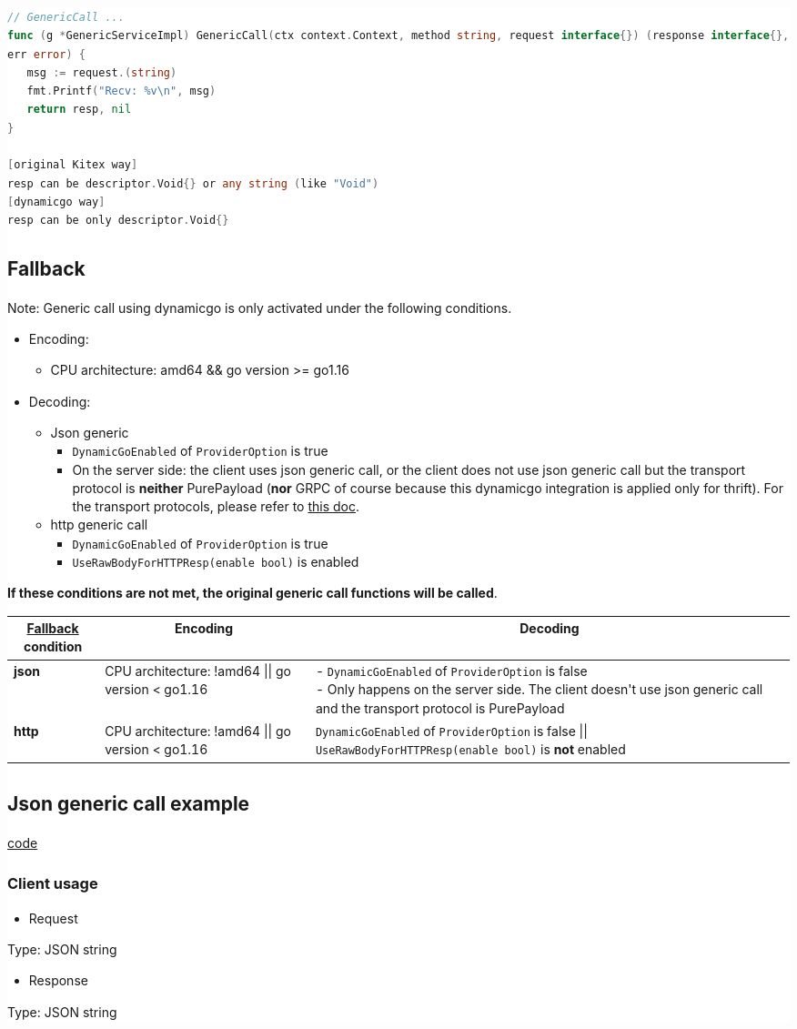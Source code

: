 ```go
// GenericCall ...
func (g *GenericServiceImpl) GenericCall(ctx context.Context, method string, request interface{}) (response interface{}, err error) {
   msg := request.(string)
   fmt.Printf("Recv: %v\n", msg)
   return resp, nil
}

[original Kitex way]
resp can be descriptor.Void{} or any string (like "Void")
[dynamicgo way]
resp can be only descriptor.Void{}
```

## Fallback

Note: Generic call using dynamicgo is only activated under the following conditions.

- Encoding:

  - CPU architecture: amd64 && go version >= go1.16
- Decoding:

  - Json generic
    - `DynamicGoEnabled` of `ProviderOption` is true
    - On the server side: the client uses json generic call, or the client does not use json generic call but the transport protocol is **neither** PurePayload (**nor** GRPC of course because this dynamicgo integration is applied only for thrift). For the transport protocols, please refer to [this doc](https://www.cloudwego.io/docs/kitex/tutorials/basic-feature/transport_protocol/).
  - http generic call
    - `DynamicGoEnabled` of `ProviderOption` is true
    - `UseRawBodyForHTTPResp(enable bool)` is enabled

**If these conditions are not met, the original generic call functions will be called**.

| <u>Fallback</u> **condition** | **Encoding**                                    | **Decoding**                                                                                                                                                               |
| ----------------------------- | ----------------------------------------------- | -------------------------------------------------------------------------------------------------------------------------------------------------------------------------- |
| **json**                      | CPU architecture: !amd64 \|\| go version < go1.16 | - `DynamicGoEnabled` of `ProviderOption` is false<br>- Only happens on the server side. The client doesn't use json generic call and the transport protocol is PurePayload |
| **http**                      | CPU architecture: !amd64 \|\| go version < go1.16 | `DynamicGoEnabled` of `ProviderOption` is false \|\|<br>`UseRawBodyForHTTPResp(enable bool)` is **not** enabled                                                              |

## Json generic call example

[code](https://github.com/cloudwego/Kitex/blob/develop/pkg/generic/json_test/generic_test.go#L80)

### Client usage

- Request

Type: JSON string

- Response

Type: JSON string
